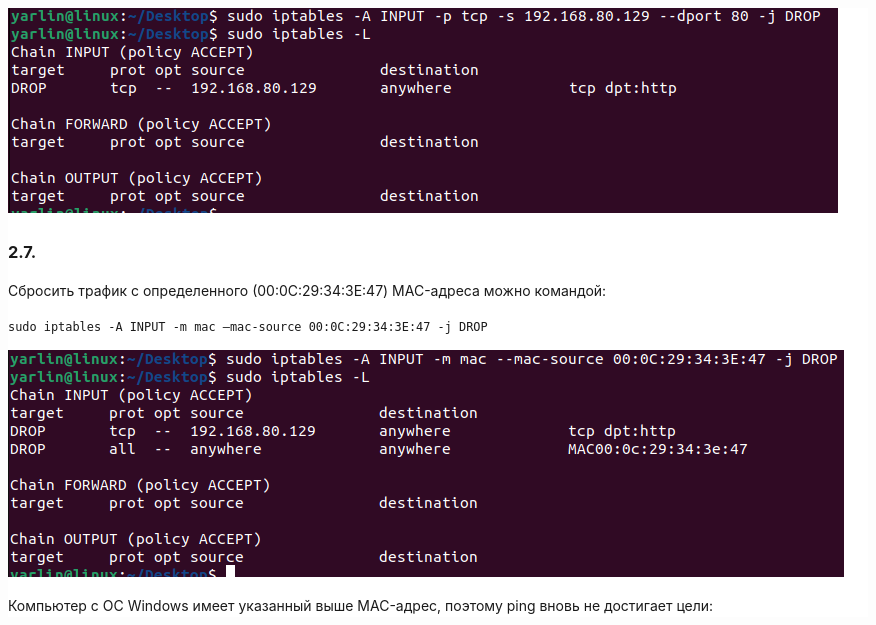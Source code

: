 ![no80s1](images/task-9/no80s1.png)

### 2.7.

Сбросить трафик с определенного (00:0C:29:34:3E:47) MAC-адреса можно командой:

```
sudo iptables -A INPUT -m mac –mac-source 00:0C:29:34:3E:47 -j DROP
```

![mac](images/task-9/mac.png)

Компьютер с ОС Windows имеет указанный выше MAC-адрес, поэтому ping вновь не достигает цели:
